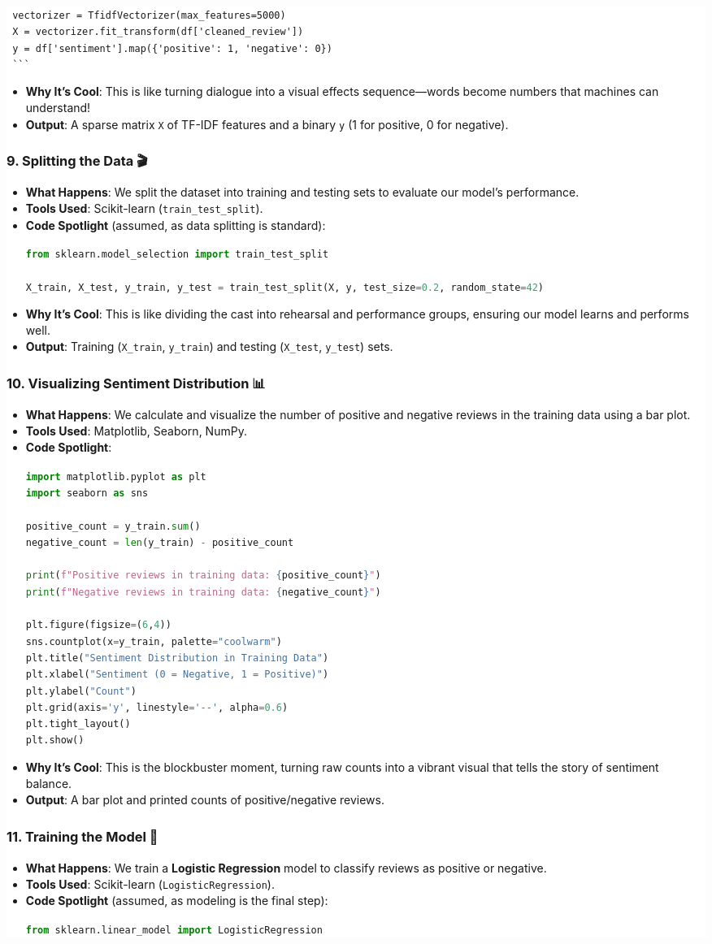      vectorizer = TfidfVectorizer(max_features=5000)
     X = vectorizer.fit_transform(df['cleaned_review'])
     y = df['sentiment'].map({'positive': 1, 'negative': 0})
     ```
   - **Why It’s Cool**: This is like turning dialogue into a visual effects sequence—words become numbers that machines can understand!
   - **Output**: A sparse matrix `X` of TF-IDF features and a binary `y` (1 for positive, 0 for negative).

### **9. Splitting the Data 🎬**
   - **What Happens**: We split the dataset into training and testing sets to evaluate our model’s performance.
   - **Tools Used**: Scikit-learn (`train_test_split`).
   - **Code Spotlight** (assumed, as data splitting is standard):
     ```python
     from sklearn.model_selection import train_test_split

     X_train, X_test, y_train, y_test = train_test_split(X, y, test_size=0.2, random_state=42)
     ```
   - **Why It’s Cool**: This is like dividing the cast into rehearsal and performance groups, ensuring our model learns and performs well.
   - **Output**: Training (`X_train`, `y_train`) and testing (`X_test`, `y_test`) sets.

### **10. Visualizing Sentiment Distribution 📊**
   - **What Happens**: We calculate and visualize the number of positive and negative reviews in the training data using a bar plot.
   - **Tools Used**: Matplotlib, Seaborn, NumPy.
   - **Code Spotlight**:
     ```python
     import matplotlib.pyplot as plt
     import seaborn as sns

     positive_count = y_train.sum()
     negative_count = len(y_train) - positive_count

     print(f"Positive reviews in training data: {positive_count}")
     print(f"Negative reviews in training data: {negative_count}")

     plt.figure(figsize=(6,4))
     sns.countplot(x=y_train, palette="coolwarm")
     plt.title("Sentiment Distribution in Training Data")
     plt.xlabel("Sentiment (0 = Negative, 1 = Positive)")
     plt.ylabel("Count")
     plt.grid(axis='y', linestyle='--', alpha=0.6)
     plt.tight_layout()
     plt.show()
     ```
   - **Why It’s Cool**: This is the blockbuster moment, turning raw counts into a vibrant visual that tells the story of sentiment balance.
   - **Output**: A bar plot and printed counts of positive/negative reviews.

### **11. Training the Model 🤖**
   - **What Happens**: We train a **Logistic Regression** model to classify reviews as positive or negative.
   - **Tools Used**: Scikit-learn (`LogisticRegression`).
   - **Code Spotlight** (assumed, as modeling is the final step):
     ```python
     from sklearn.linear_model import LogisticRegression
